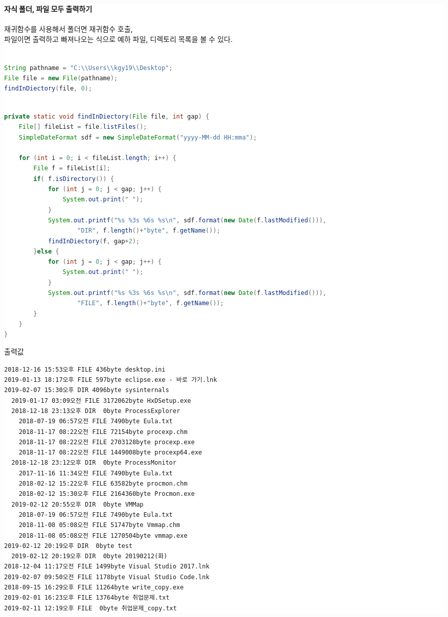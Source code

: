 
#### 자식 폴더, 파일 모두 출력하기

재귀함수를 사용해서 폴더면 재귀함수 호출,  
파일이면 출력하고 빠져나오는 식으로 예하 파일, 디렉토리 목록을 볼 수 있다.  

```java

String pathname = "C:\\Users\\kgy19\\Desktop";
File file = new File(pathname); 
findInDiectory(file, 0);
```

```java

private static void findInDiectory(File file, int gap) {
	File[] fileList = file.listFiles();
	SimpleDateFormat sdf = new SimpleDateFormat("yyyy-MM-dd HH:mma");
	
	for (int i = 0; i < fileList.length; i++) {
		File f = fileList[i];
		if( f.isDirectory()) {
			for (int j = 0; j < gap; j++) {
				System.out.print(" ");
			}
			System.out.printf("%s %3s %6s %s\n", sdf.format(new Date(f.lastModified())),
					"DIR", f.length()+"byte", f.getName());
			findInDiectory(f, gap+2);
		}else {
			for (int j = 0; j < gap; j++) {
				System.out.print(" ");
			}
			System.out.printf("%s %3s %6s %s\n", sdf.format(new Date(f.lastModified())),
					"FILE", f.length()+"byte", f.getName());
		}
	}
}
```

출력값
```
2018-12-16 15:53오후 FILE 436byte desktop.ini
2019-01-13 18:17오후 FILE 597byte eclipse.exe - 바로 가기.lnk
2019-02-07 15:30오후 DIR 4096byte sysinternals
  2019-01-17 03:09오전 FILE 3172062byte HxDSetup.exe
  2018-12-18 23:13오후 DIR  0byte ProcessExplorer
    2018-07-19 06:57오전 FILE 7490byte Eula.txt
    2018-11-17 08:22오전 FILE 72154byte procexp.chm
    2018-11-17 08:22오전 FILE 2703128byte procexp.exe
    2018-11-17 08:22오전 FILE 1449008byte procexp64.exe
  2018-12-18 23:12오후 DIR  0byte ProcessMonitor
    2017-11-16 11:34오전 FILE 7490byte Eula.txt
    2018-02-12 15:22오후 FILE 63582byte procmon.chm
    2018-02-12 15:30오후 FILE 2164360byte Procmon.exe
  2019-02-12 20:55오후 DIR  0byte VMMap
    2018-07-19 06:57오전 FILE 7490byte Eula.txt
    2018-11-08 05:08오전 FILE 51747byte Vmmap.chm
    2018-11-08 05:08오전 FILE 1270504byte vmmap.exe
2019-02-12 20:19오후 DIR  0byte test
  2019-02-12 20:19오후 DIR  0byte 20190212(화)
2018-12-04 11:17오전 FILE 1499byte Visual Studio 2017.lnk
2019-02-07 09:50오전 FILE 1178byte Visual Studio Code.lnk
2018-09-15 16:29오후 FILE 11264byte write_copy.exe
2019-02-01 16:23오후 FILE 13764byte 취업문제.txt
2019-02-11 12:19오후 FILE  0byte 취업문제_copy.txt
```
